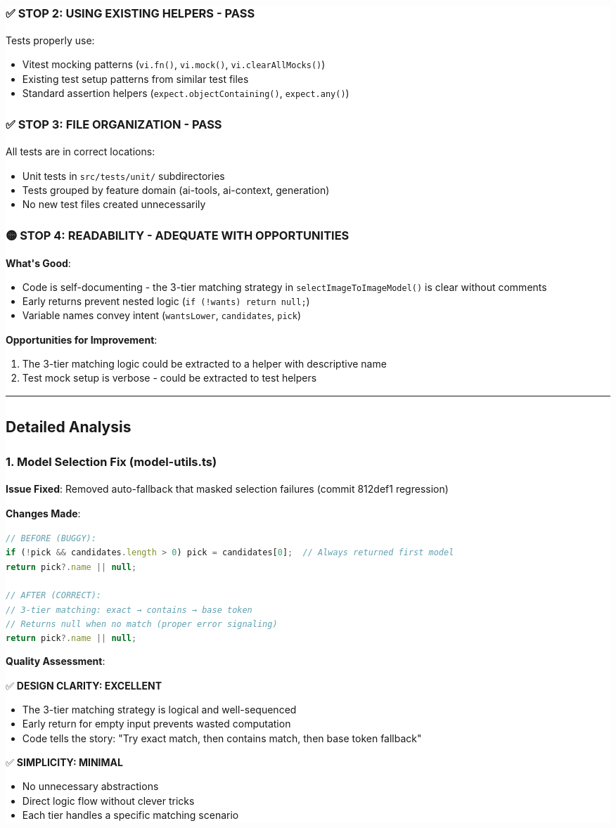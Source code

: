 ### ✅ STOP 2: USING EXISTING HELPERS - PASS
Tests properly use:
- Vitest mocking patterns (`vi.fn()`, `vi.mock()`, `vi.clearAllMocks()`)
- Existing test setup patterns from similar test files
- Standard assertion helpers (`expect.objectContaining()`, `expect.any()`)

### ✅ STOP 3: FILE ORGANIZATION - PASS
All tests are in correct locations:
- Unit tests in `src/tests/unit/` subdirectories
- Tests grouped by feature domain (ai-tools, ai-context, generation)
- No new test files created unnecessarily

### 🟡 STOP 4: READABILITY - ADEQUATE WITH OPPORTUNITIES

**What's Good**:
- Code is self-documenting - the 3-tier matching strategy in `selectImageToImageModel()` is clear without comments
- Early returns prevent nested logic (`if (!wants) return null;`)
- Variable names convey intent (`wantsLower`, `candidates`, `pick`)

**Opportunities for Improvement**:
1. The 3-tier matching logic could be extracted to a helper with descriptive name
2. Test mock setup is verbose - could be extracted to test helpers

---

## Detailed Analysis

### 1. Model Selection Fix (model-utils.ts)

**Issue Fixed**: Removed auto-fallback that masked selection failures (commit 812def1 regression)

**Changes Made**:
```typescript
// BEFORE (BUGGY):
if (!pick && candidates.length > 0) pick = candidates[0];  // Always returned first model
return pick?.name || null;

// AFTER (CORRECT):
// 3-tier matching: exact → contains → base token
// Returns null when no match (proper error signaling)
return pick?.name || null;
```

**Quality Assessment**:

✅ **DESIGN CLARITY: EXCELLENT**
- The 3-tier matching strategy is logical and well-sequenced
- Early return for empty input prevents wasted computation
- Code tells the story: "Try exact match, then contains match, then base token fallback"

✅ **SIMPLICITY: MINIMAL**
- No unnecessary abstractions
- Direct logic flow without clever tricks
- Each tier handles a specific matching scenario
